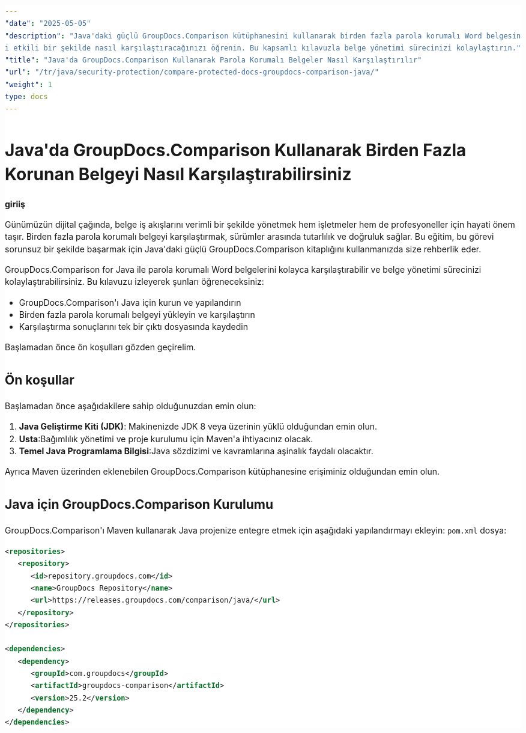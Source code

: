 ```yaml
---
"date": "2025-05-05"
"description": "Java'daki güçlü GroupDocs.Comparison kütüphanesini kullanarak birden fazla parola korumalı Word belgesini etkili bir şekilde nasıl karşılaştıracağınızı öğrenin. Bu kapsamlı kılavuzla belge yönetimi sürecinizi kolaylaştırın."
"title": "Java'da GroupDocs.Comparison Kullanarak Parola Korumalı Belgeler Nasıl Karşılaştırılır"
"url": "/tr/java/security-protection/compare-protected-docs-groupdocs-comparison-java/"
"weight": 1
type: docs
---
```

# Java'da GroupDocs.Comparison Kullanarak Birden Fazla Korunan Belgeyi Nasıl Karşılaştırabilirsiniz

**giriiş**

Günümüzün dijital çağında, belge iş akışlarını verimli bir şekilde yönetmek hem işletmeler hem de profesyoneller için hayati önem taşır. Birden fazla parola korumalı belgeyi karşılaştırmak, sürümler arasında tutarlılık ve doğruluk sağlar. Bu eğitim, bu görevi sorunsuz bir şekilde başarmak için Java'daki güçlü GroupDocs.Comparison kitaplığını kullanmanızda size rehberlik eder.

GroupDocs.Comparison for Java ile parola korumalı Word belgelerini kolayca karşılaştırabilir ve belge yönetimi sürecinizi kolaylaştırabilirsiniz. Bu kılavuzu izleyerek şunları öğreneceksiniz:
- GroupDocs.Comparison'ı Java için kurun ve yapılandırın
- Birden fazla parola korumalı belgeyi yükleyin ve karşılaştırın
- Karşılaştırma sonuçlarını tek bir çıktı dosyasında kaydedin

Başlamadan önce ön koşulları gözden geçirelim.

## Ön koşullar

Başlamadan önce aşağıdakilere sahip olduğunuzdan emin olun:
1. **Java Geliştirme Kiti (JDK)**: Makinenizde JDK 8 veya üzerinin yüklü olduğundan emin olun.
2. **Usta**:Bağımlılık yönetimi ve proje kurulumu için Maven'a ihtiyacınız olacak.
3. **Temel Java Programlama Bilgisi**:Java sözdizimi ve kavramlarına aşinalık faydalı olacaktır.

Ayrıca Maven üzerinden eklenebilen GroupDocs.Comparison kütüphanesine erişiminiz olduğundan emin olun.

## Java için GroupDocs.Comparison Kurulumu

GroupDocs.Comparison'ı Maven kullanarak Java projenize entegre etmek için aşağıdaki yapılandırmayı ekleyin: `pom.xml` dosya:

```xml
<repositories>
   <repository>
      <id>repository.groupdocs.com</id>
      <name>GroupDocs Repository</name>
      <url>https://releases.groupdocs.com/comparison/java/</url>
   </repository>
</repositories>

<dependencies>
   <dependency>
      <groupId>com.groupdocs</groupId>
      <artifactId>groupdocs-comparison</artifactId>
      <version>25.2</version>
   </dependency>
</dependencies>
```
